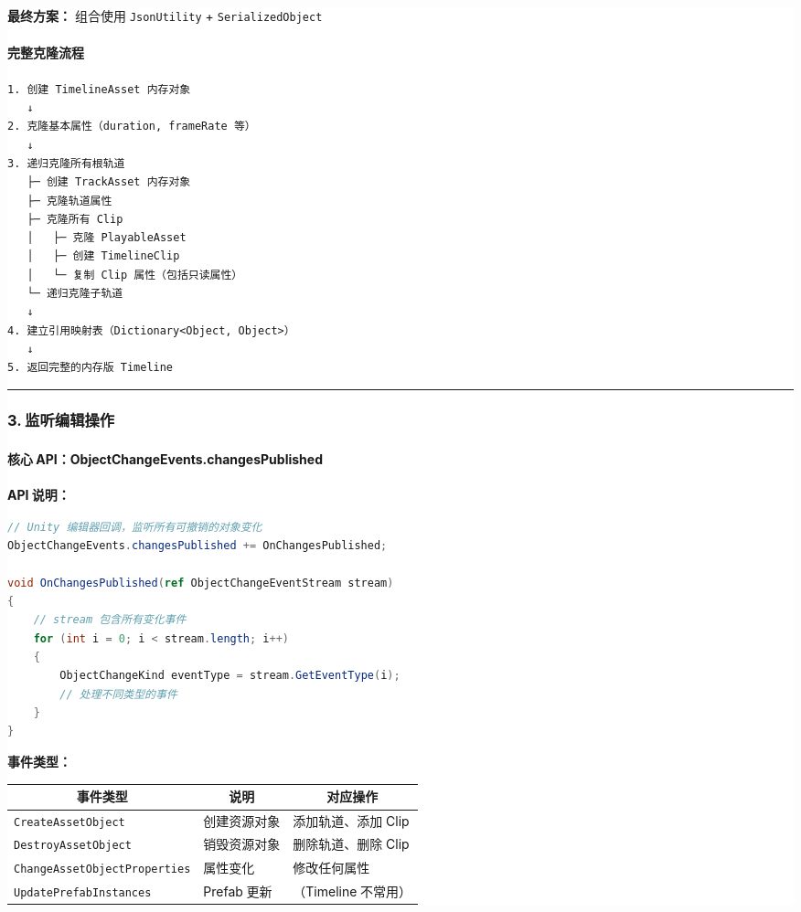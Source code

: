 **最终方案：** 组合使用 `JsonUtility` + `SerializedObject`

#### 完整克隆流程

```
1. 创建 TimelineAsset 内存对象
   ↓
2. 克隆基本属性（duration, frameRate 等）
   ↓
3. 递归克隆所有根轨道
   ├─ 创建 TrackAsset 内存对象
   ├─ 克隆轨道属性
   ├─ 克隆所有 Clip
   │   ├─ 克隆 PlayableAsset
   │   ├─ 创建 TimelineClip
   │   └─ 复制 Clip 属性（包括只读属性）
   └─ 递归克隆子轨道
   ↓
4. 建立引用映射表（Dictionary<Object, Object>）
   ↓
5. 返回完整的内存版 Timeline
```

---

### 3. 监听编辑操作

#### 核心 API：ObjectChangeEvents.changesPublished

**API 说明：**
```csharp
// Unity 编辑器回调，监听所有可撤销的对象变化
ObjectChangeEvents.changesPublished += OnChangesPublished;

void OnChangesPublished(ref ObjectChangeEventStream stream)
{
    // stream 包含所有变化事件
    for (int i = 0; i < stream.length; i++)
    {
        ObjectChangeKind eventType = stream.GetEventType(i);
        // 处理不同类型的事件
    }
}
```

**事件类型：**

| 事件类型 | 说明 | 对应操作 |
|---------|------|---------|
| `CreateAssetObject` | 创建资源对象 | 添加轨道、添加 Clip |
| `DestroyAssetObject` | 销毁资源对象 | 删除轨道、删除 Clip |
| `ChangeAssetObjectProperties` | 属性变化 | 修改任何属性 |
| `UpdatePrefabInstances` | Prefab 更新 | （Timeline 不常用） |
